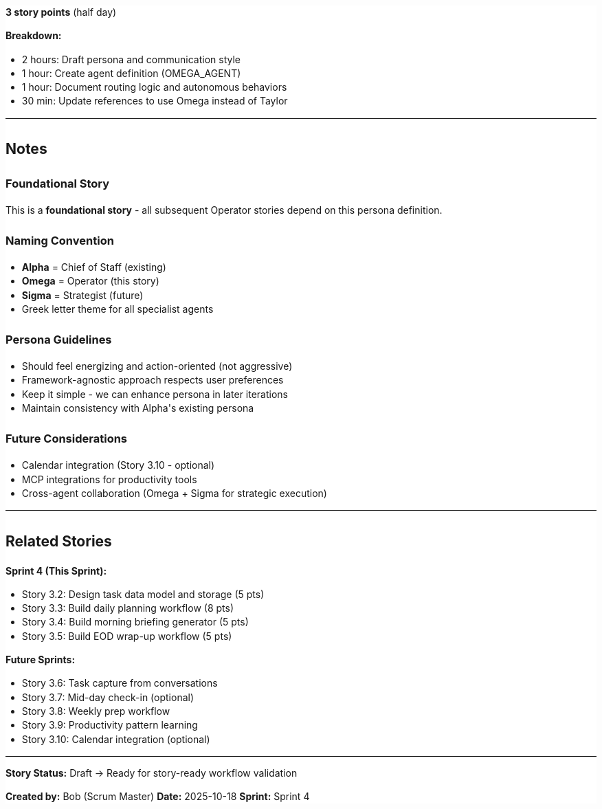 **3 story points** (half day)

**Breakdown:**
- 2 hours: Draft persona and communication style
- 1 hour: Create agent definition (OMEGA_AGENT)
- 1 hour: Document routing logic and autonomous behaviors
- 30 min: Update references to use Omega instead of Taylor

---

## Notes

### Foundational Story
This is a **foundational story** - all subsequent Operator stories depend on this persona definition.

### Naming Convention
- **Alpha** = Chief of Staff (existing)
- **Omega** = Operator (this story)
- **Sigma** = Strategist (future)
- Greek letter theme for all specialist agents

### Persona Guidelines
- Should feel energizing and action-oriented (not aggressive)
- Framework-agnostic approach respects user preferences
- Keep it simple - we can enhance persona in later iterations
- Maintain consistency with Alpha's existing persona

### Future Considerations
- Calendar integration (Story 3.10 - optional)
- MCP integrations for productivity tools
- Cross-agent collaboration (Omega + Sigma for strategic execution)

---

## Related Stories

**Sprint 4 (This Sprint):**
- Story 3.2: Design task data model and storage (5 pts)
- Story 3.3: Build daily planning workflow (8 pts)
- Story 3.4: Build morning briefing generator (5 pts)
- Story 3.5: Build EOD wrap-up workflow (5 pts)

**Future Sprints:**
- Story 3.6: Task capture from conversations
- Story 3.7: Mid-day check-in (optional)
- Story 3.8: Weekly prep workflow
- Story 3.9: Productivity pattern learning
- Story 3.10: Calendar integration (optional)

---

**Story Status:** Draft → Ready for story-ready workflow validation

**Created by:** Bob (Scrum Master)
**Date:** 2025-10-18
**Sprint:** Sprint 4
